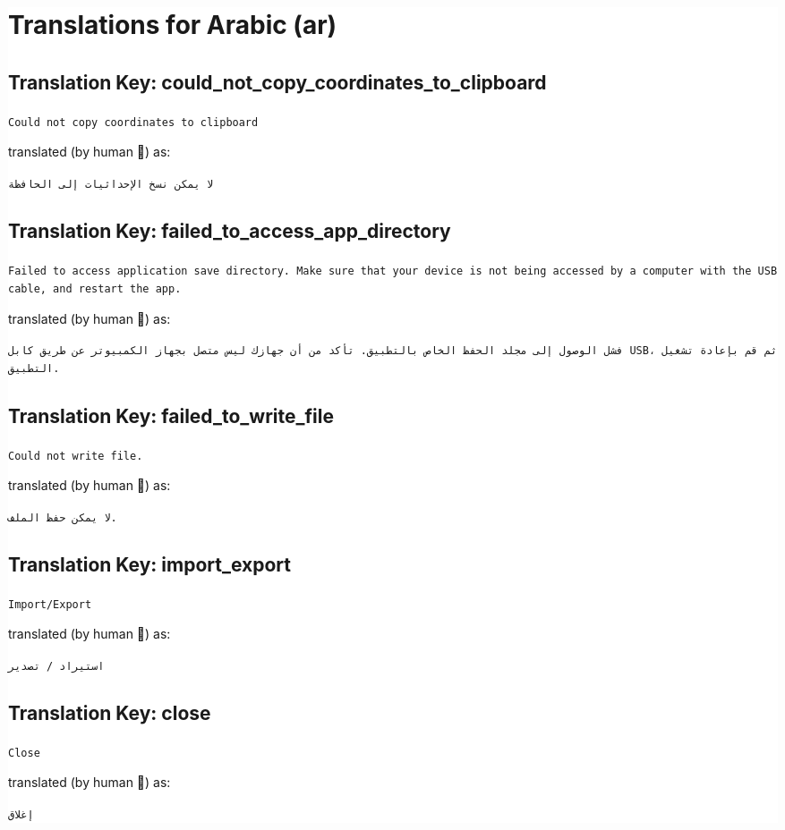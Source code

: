 # Translations for Arabic (ar)


## Translation Key: could_not_copy_coordinates_to_clipboard
```
Could not copy coordinates to clipboard
```
translated (by human 👀) as:
```
لا يمكن نسخ الإحداثيات إلى الحافظة
```


## Translation Key: failed_to_access_app_directory
```
Failed to access application save directory. Make sure that your device is not being accessed by a computer with the USB cable, and restart the app.
```
translated (by human 👀) as:
```
فشل الوصول إلى مجلد الحفظ الخاص بالتطبيق. تأكد من أن جهازك ليس متصل بجهاز الكمبيوتر عن طريق كابل USB، ثم قم بإعادة تشغيل التطبيق.
```


## Translation Key: failed_to_write_file
```
Could not write file.
```
translated (by human 👀) as:
```
لا يمكن حفظ الملف.
```


## Translation Key: import_export
```
Import/Export
```
translated (by human 👀) as:
```
استيراد / تصدير
```


## Translation Key: close
```
Close
```
translated (by human 👀) as:
```
إغلاق
```
